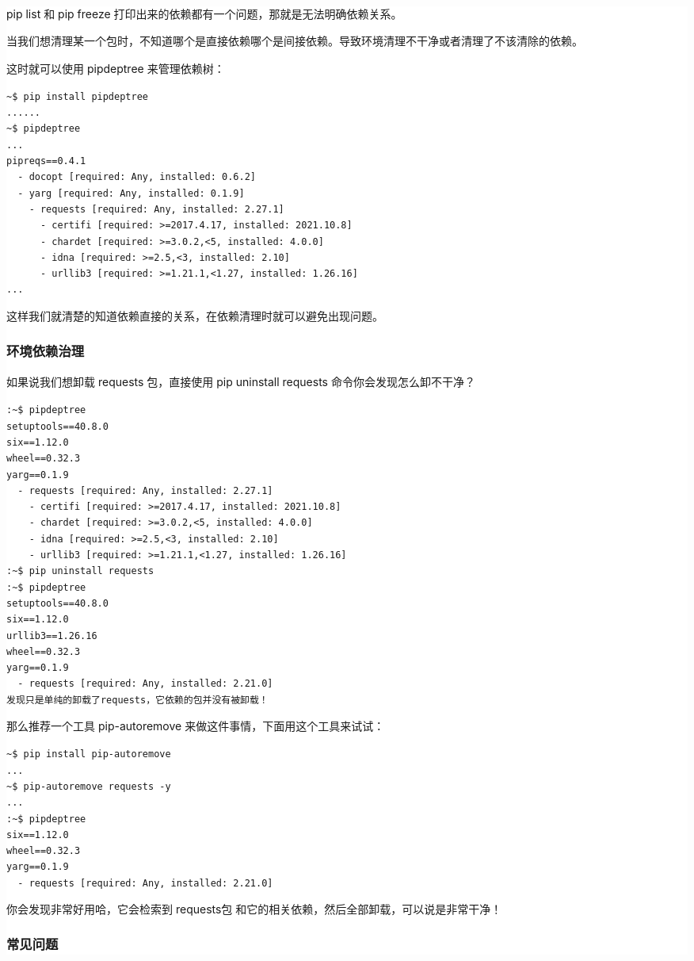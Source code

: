 pip list 和 pip freeze 打印出来的依赖都有一个问题，那就是无法明确依赖关系。

当我们想清理某一个包时，不知道哪个是直接依赖哪个是间接依赖。导致环境清理不干净或者清理了不该清除的依赖。

这时就可以使用 pipdeptree 来管理依赖树：

```plain
~$ pip install pipdeptree
......
~$ pipdeptree
...
pipreqs==0.4.1
  - docopt [required: Any, installed: 0.6.2]
  - yarg [required: Any, installed: 0.1.9]
    - requests [required: Any, installed: 2.27.1]
      - certifi [required: >=2017.4.17, installed: 2021.10.8]
      - chardet [required: >=3.0.2,<5, installed: 4.0.0]
      - idna [required: >=2.5,<3, installed: 2.10]
      - urllib3 [required: >=1.21.1,<1.27, installed: 1.26.16]
...
```
这样我们就清楚的知道依赖直接的关系，在依赖清理时就可以避免出现问题。
### 环境依赖治理

如果说我们想卸载 requests 包，直接使用 pip uninstall requests 命令你会发现怎么卸不干净？

```plain
:~$ pipdeptree
setuptools==40.8.0
six==1.12.0
wheel==0.32.3
yarg==0.1.9
  - requests [required: Any, installed: 2.27.1]
    - certifi [required: >=2017.4.17, installed: 2021.10.8]
    - chardet [required: >=3.0.2,<5, installed: 4.0.0]
    - idna [required: >=2.5,<3, installed: 2.10]
    - urllib3 [required: >=1.21.1,<1.27, installed: 1.26.16]
:~$ pip uninstall requests
:~$ pipdeptree
setuptools==40.8.0
six==1.12.0
urllib3==1.26.16
wheel==0.32.3
yarg==0.1.9
  - requests [required: Any, installed: 2.21.0]
发现只是单纯的卸载了requests，它依赖的包并没有被卸载！
```
那么推荐一个工具 pip-autoremove 来做这件事情，下面用这个工具来试试：
```plain
~$ pip install pip-autoremove
...
~$ pip-autoremove requests -y
...
:~$ pipdeptree
six==1.12.0
wheel==0.32.3
yarg==0.1.9
  - requests [required: Any, installed: 2.21.0]
```
你会发现非常好用哈，它会检索到 requests包 和它的相关依赖，然后全部卸载，可以说是非常干净！
### 常见问题
